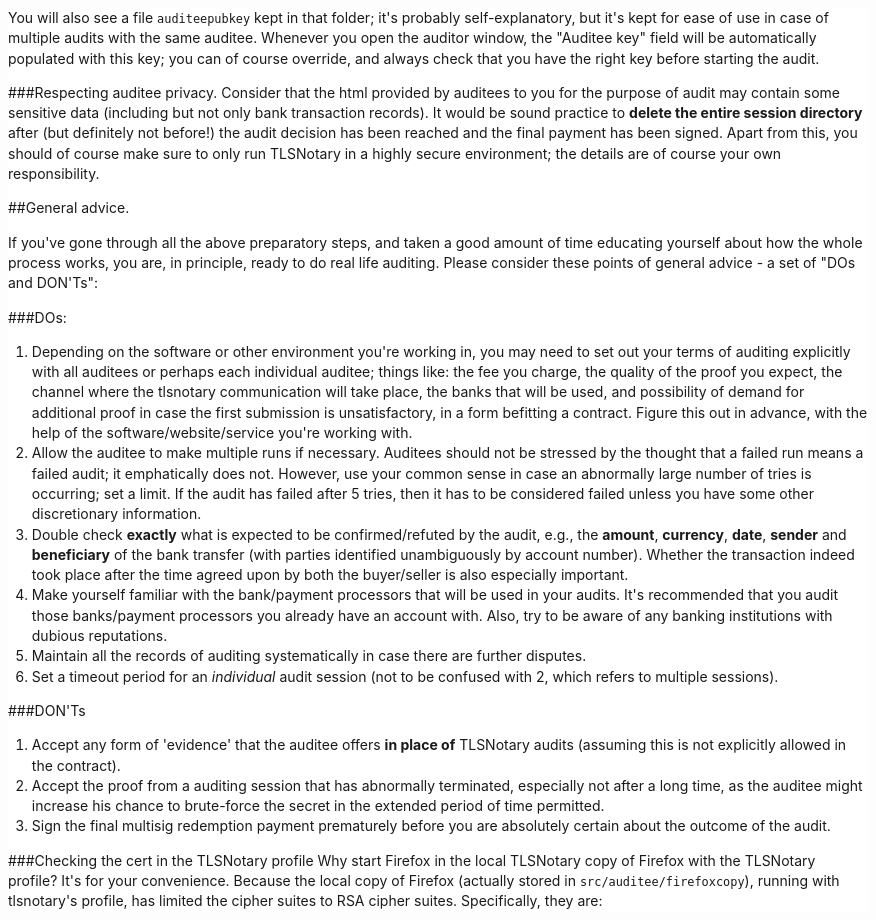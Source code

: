 You will also see a file `auditeepubkey` kept in that folder; it's probably self-explanatory, but it's kept for ease of use in case of multiple audits with the same auditee. Whenever you open the auditor window, the "Auditee key" field will be automatically populated with this key; you can of course override, and always check that you have the right key before starting the audit.


###Respecting auditee privacy.
Consider that the html provided by auditees to you for the purpose of audit may contain some sensitive data (including but not only bank transaction records). It would be sound practice to **delete the entire session directory** after (but definitely not before!) the audit decision has been reached and the final payment has been signed. Apart from this, you should of course make sure to only run TLSNotary in a highly secure environment; the details are of course your own responsibility.

##General advice.

If you've gone through all the above preparatory steps, and taken a good amount of time educating yourself about how the whole process works, you are, in principle, ready to do real life auditing. Please consider these points of general advice -  a set of "DOs and DON'Ts":

###DOs:

1. Depending on the software or other environment you're working in, you may need to set out your terms of auditing explicitly with all auditees or perhaps each individual auditee; things like: the fee you charge, the quality of the proof you expect, the channel where the tlsnotary communication will take place, the banks that will be used, and possibility of demand for additional proof in case the first submission is unsatisfactory, in a form befitting a contract. Figure this out in advance, with the help of the software/website/service you're working with.
2. Allow the auditee to make multiple runs if necessary. Auditees should not be stressed by the thought that a failed run means a failed audit; it emphatically does not. However, use your common sense in case an abnormally large number of tries is occurring; set a limit. If the audit has failed after 5 tries, then it has to be considered failed unless you have some other discretionary information.
3. Double check **exactly** what is expected to be confirmed/refuted by the audit, e.g., the **amount**, **currency**, **date**, **sender** and **beneficiary** of the bank transfer (with parties identified unambiguously by account number). Whether the transaction indeed took place after the time agreed upon by both the buyer/seller is also especially important.
4. Make yourself familiar with the bank/payment processors that will be used in your audits. It's recommended that you audit those banks/payment processors you already have an account with. Also, try to be aware of any banking institutions with dubious reputations.  
5. Maintain all the records of auditing systematically in case there are further disputes.
6. Set a timeout period for an *individual* audit session (not to be confused with 2, which refers to multiple sessions).

###DON'Ts

1. Accept any form of 'evidence' that the auditee offers **in place of** TLSNotary audits (assuming this is not explicitly allowed in the contract).
2. Accept the proof from a auditing session that has abnormally terminated, especially not after a long time, as the auditee might increase his chance to brute-force the secret in the extended period of time permitted.
3. Sign the final multisig redemption payment prematurely before you are absolutely certain about the outcome of the audit.


###Checking the cert in the TLSNotary profile
Why start Firefox in the local TLSNotary copy of Firefox with the TLSNotary profile? It's for your convenience. Because the local copy of Firefox (actually stored in `src/auditee/firefoxcopy`), running with tlsnotary's profile, has limited the cipher suites to RSA cipher suites. Specifically, they are: 
